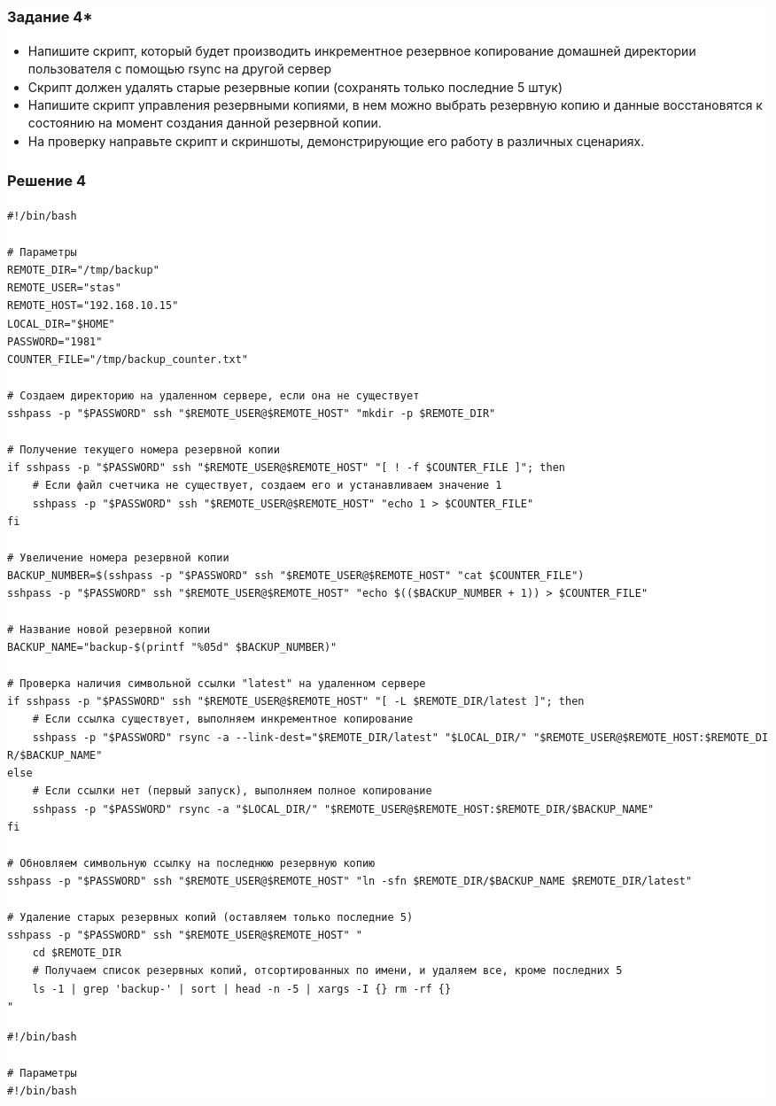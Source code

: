 ### Задание 4*
- Напишите скрипт, который будет производить инкрементное резервное копирование домашней директории пользователя с помощью rsync на другой сервер
- Скрипт должен удалять старые резервные копии (сохранять только последние 5 штук)
- Напишите скрипт управления резервными копиями, в нем можно выбрать резервную копию и данные восстановятся к состоянию на момент создания данной резервной копии.
- На проверку направьте скрипт и скриншоты, демонстрирующие его работу в различных сценариях.
### Решение 4
```
#!/bin/bash

# Параметры
REMOTE_DIR="/tmp/backup"
REMOTE_USER="stas"
REMOTE_HOST="192.168.10.15"
LOCAL_DIR="$HOME"
PASSWORD="1981"
COUNTER_FILE="/tmp/backup_counter.txt"

# Создаем директорию на удаленном сервере, если она не существует
sshpass -p "$PASSWORD" ssh "$REMOTE_USER@$REMOTE_HOST" "mkdir -p $REMOTE_DIR"

# Получение текущего номера резервной копии
if sshpass -p "$PASSWORD" ssh "$REMOTE_USER@$REMOTE_HOST" "[ ! -f $COUNTER_FILE ]"; then
    # Если файл счетчика не существует, создаем его и устанавливаем значение 1
    sshpass -p "$PASSWORD" ssh "$REMOTE_USER@$REMOTE_HOST" "echo 1 > $COUNTER_FILE"
fi

# Увеличение номера резервной копии
BACKUP_NUMBER=$(sshpass -p "$PASSWORD" ssh "$REMOTE_USER@$REMOTE_HOST" "cat $COUNTER_FILE")
sshpass -p "$PASSWORD" ssh "$REMOTE_USER@$REMOTE_HOST" "echo $(($BACKUP_NUMBER + 1)) > $COUNTER_FILE"

# Название новой резервной копии
BACKUP_NAME="backup-$(printf "%05d" $BACKUP_NUMBER)"

# Проверка наличия символьной ссылки "latest" на удаленном сервере
if sshpass -p "$PASSWORD" ssh "$REMOTE_USER@$REMOTE_HOST" "[ -L $REMOTE_DIR/latest ]"; then
    # Если ссылка существует, выполняем инкрементное копирование
    sshpass -p "$PASSWORD" rsync -a --link-dest="$REMOTE_DIR/latest" "$LOCAL_DIR/" "$REMOTE_USER@$REMOTE_HOST:$REMOTE_DIR/$BACKUP_NAME"
else
    # Если ссылки нет (первый запуск), выполняем полное копирование
    sshpass -p "$PASSWORD" rsync -a "$LOCAL_DIR/" "$REMOTE_USER@$REMOTE_HOST:$REMOTE_DIR/$BACKUP_NAME"
fi

# Обновляем символьную ссылку на последнюю резервную копию
sshpass -p "$PASSWORD" ssh "$REMOTE_USER@$REMOTE_HOST" "ln -sfn $REMOTE_DIR/$BACKUP_NAME $REMOTE_DIR/latest"

# Удаление старых резервных копий (оставляем только последние 5)
sshpass -p "$PASSWORD" ssh "$REMOTE_USER@$REMOTE_HOST" "
    cd $REMOTE_DIR
    # Получаем список резервных копий, отсортированных по имени, и удаляем все, кроме последних 5
    ls -1 | grep 'backup-' | sort | head -n -5 | xargs -I {} rm -rf {}
"
```
```
#!/bin/bash

# Параметры
#!/bin/bash
```